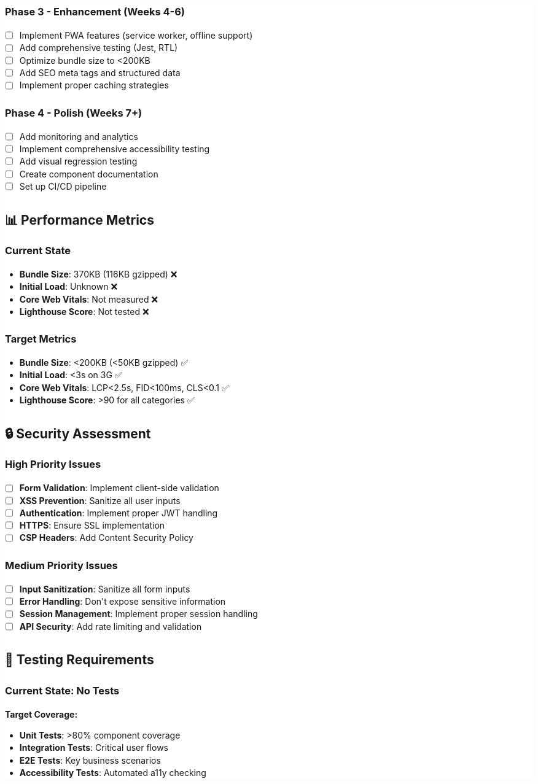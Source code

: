 ### Phase 3 - Enhancement (Weeks 4-6)
- [ ] Implement PWA features (service worker, offline support)
- [ ] Add comprehensive testing (Jest, RTL)
- [ ] Optimize bundle size to <200KB
- [ ] Add SEO meta tags and structured data
- [ ] Implement proper caching strategies

### Phase 4 - Polish (Weeks 7+)
- [ ] Add monitoring and analytics
- [ ] Implement comprehensive accessibility testing
- [ ] Add visual regression testing
- [ ] Create component documentation
- [ ] Set up CI/CD pipeline

## 📊 Performance Metrics

### Current State
- **Bundle Size**: 370KB (116KB gzipped) ❌
- **Initial Load**: Unknown ❌
- **Core Web Vitals**: Not measured ❌
- **Lighthouse Score**: Not tested ❌

### Target Metrics
- **Bundle Size**: <200KB (<50KB gzipped) ✅
- **Initial Load**: <3s on 3G ✅
- **Core Web Vitals**: LCP<2.5s, FID<100ms, CLS<0.1 ✅
- **Lighthouse Score**: >90 for all categories ✅

## 🔒 Security Assessment

### High Priority Issues
- [ ] **Form Validation**: Implement client-side validation
- [ ] **XSS Prevention**: Sanitize all user inputs
- [ ] **Authentication**: Implement proper JWT handling
- [ ] **HTTPS**: Ensure SSL implementation
- [ ] **CSP Headers**: Add Content Security Policy

### Medium Priority Issues
- [ ] **Input Sanitization**: Sanitize all form inputs
- [ ] **Error Handling**: Don't expose sensitive information
- [ ] **Session Management**: Implement proper session handling
- [ ] **API Security**: Add rate limiting and validation

## 🧪 Testing Requirements

### Current State: No Tests
**Target Coverage:**
- **Unit Tests**: >80% component coverage
- **Integration Tests**: Critical user flows
- **E2E Tests**: Key business scenarios
- **Accessibility Tests**: Automated a11y checking
